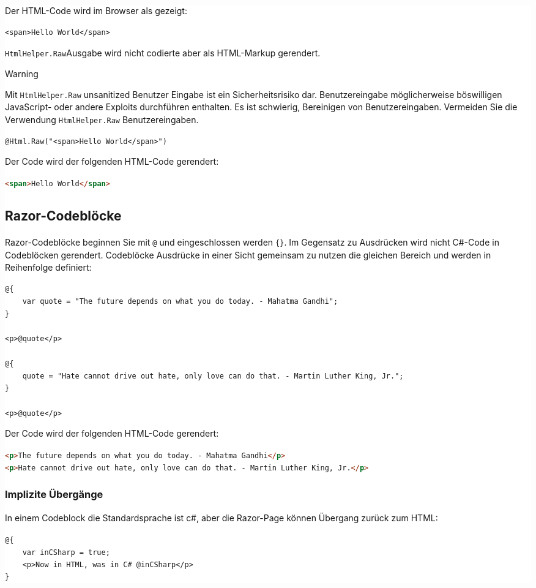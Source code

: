 Der HTML-Code wird im Browser als gezeigt:

```
<span>Hello World</span>
```

`HtmlHelper.Raw`Ausgabe wird nicht codierte aber als HTML-Markup gerendert.

> [!WARNING]
> Mit `HtmlHelper.Raw` unsanitized Benutzer Eingabe ist ein Sicherheitsrisiko dar. Benutzereingabe möglicherweise böswilligen JavaScript- oder andere Exploits durchführen enthalten. Es ist schwierig, Bereinigen von Benutzereingaben. Vermeiden Sie die Verwendung `HtmlHelper.Raw` Benutzereingaben.

```cshtml
@Html.Raw("<span>Hello World</span>")
```

Der Code wird der folgenden HTML-Code gerendert:

```html
<span>Hello World</span>
```

## <a name="razor-code-blocks"></a>Razor-Codeblöcke

Razor-Codeblöcke beginnen Sie mit `@` und eingeschlossen werden `{}`. Im Gegensatz zu Ausdrücken wird nicht C#-Code in Codeblöcken gerendert. Codeblöcke Ausdrücke in einer Sicht gemeinsam zu nutzen die gleichen Bereich und werden in Reihenfolge definiert:

```cshtml
@{
    var quote = "The future depends on what you do today. - Mahatma Gandhi";
}

<p>@quote</p>

@{
    quote = "Hate cannot drive out hate, only love can do that. - Martin Luther King, Jr.";
}

<p>@quote</p>
```

Der Code wird der folgenden HTML-Code gerendert:

```html
<p>The future depends on what you do today. - Mahatma Gandhi</p>
<p>Hate cannot drive out hate, only love can do that. - Martin Luther King, Jr.</p>
```

### <a name="implicit-transitions"></a>Implizite Übergänge

In einem Codeblock die Standardsprache ist c#, aber die Razor-Page können Übergang zurück zum HTML:

```cshtml
@{
    var inCSharp = true;
    <p>Now in HTML, was in C# @inCSharp</p>
}
```
